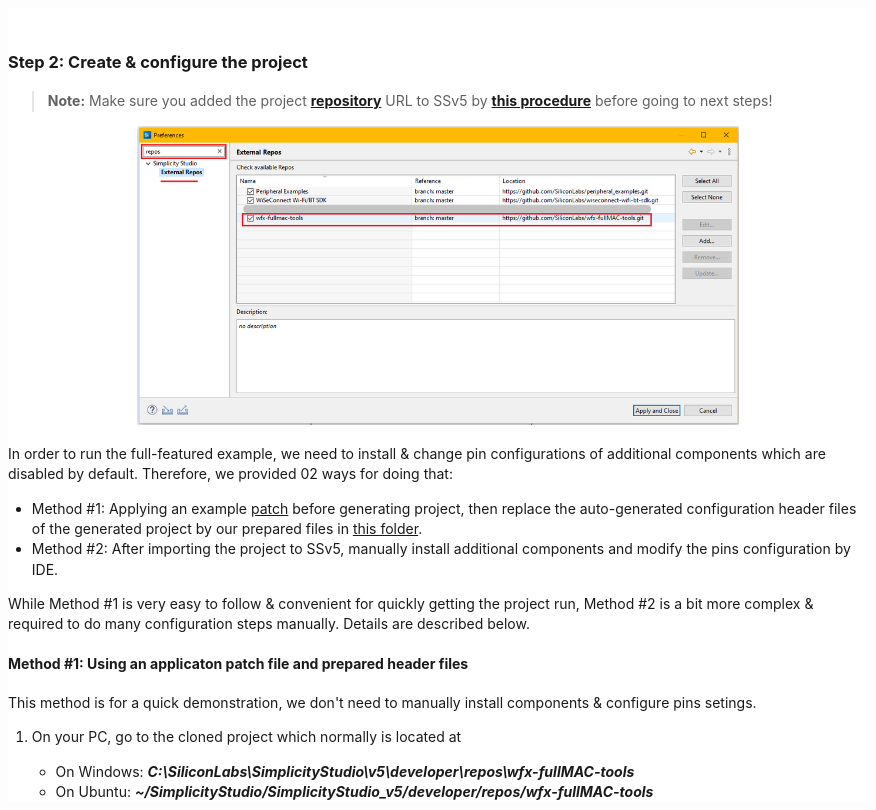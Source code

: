 <br>

### **Step 2: Create & configure the project**
> **Note:** Make sure you added the project [**repository**](https://github.com/SiliconLabs/wfx-fullMAC-tools.git) URL to SSv5 by [**this procedure**](../../README.md#add-the-examples-to-simplicity-studio-5) before going to next steps!
<p align="center">
  <img src="external_repos.png" width="70%" title="Project Repository" alt="Project Repository"/>
</p>

In order to run the full-featured example, we need to install & change pin configurations of additional components which are disabled by default. Therefore, we provided 02 ways for doing that: 
* Method #1: Applying an example [patch](../patches/brd4187/app.patch) before generating project, then replace the auto-generated configuration header files of the generated project by our prepared files in [this folder](../patches/brd4187/config/).
* Method #2: After importing the project to SSv5, manually install additional components and modify the pins configuration by IDE.
  
While Method #1 is very easy to follow & convenient for quickly getting the project run, Method #2 is a bit more complex & required to do many configuration steps manually. Details are described below.

#### **Method #1: Using an applicaton patch file and prepared header files**
This method is for a quick demonstration, we don't need to manually install components & configure pins setings. 

1. On your PC, go to the cloned project which normally is located at
   
   * On Windows: _**C:\SiliconLabs\SimplicityStudio\v5\developer\repos\wfx-fullMAC-tools**_
   * On Ubuntu: _**~/SimplicityStudio/SimplicityStudio_v5/developer/repos/wfx-fullMAC-tools**_
